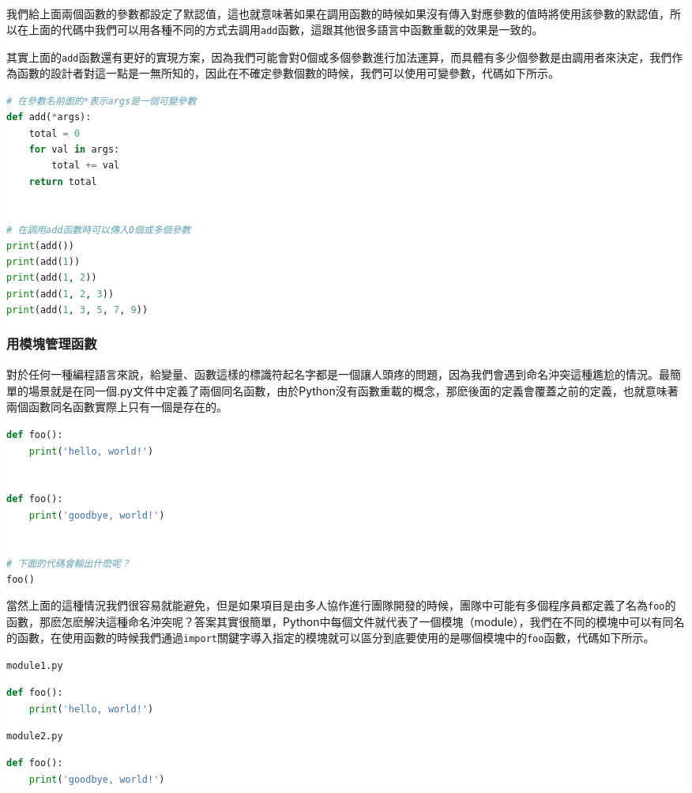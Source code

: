 我們給上面兩個函數的參數都設定了默認值，這也就意味著如果在調用函數的時候如果沒有傳入對應參數的值時將使用該參數的默認值，所以在上面的代碼中我們可以用各種不同的方式去調用`add`函數，這跟其他很多語言中函數重載的效果是一致的。

其實上面的`add`函數還有更好的實現方案，因為我們可能會對0個或多個參數進行加法運算，而具體有多少個參數是由調用者來決定，我們作為函數的設計者對這一點是一無所知的，因此在不確定參數個數的時候，我們可以使用可變參數，代碼如下所示。

```Python
# 在參數名前面的*表示args是一個可變參數
def add(*args):
    total = 0
    for val in args:
        total += val
    return total


# 在調用add函數時可以傳入0個或多個參數
print(add())
print(add(1))
print(add(1, 2))
print(add(1, 2, 3))
print(add(1, 3, 5, 7, 9))
```

### 用模塊管理函數

對於任何一種編程語言來說，給變量、函數這樣的標識符起名字都是一個讓人頭疼的問題，因為我們會遇到命名沖突這種尷尬的情況。最簡單的場景就是在同一個.py文件中定義了兩個同名函數，由於Python沒有函數重載的概念，那麽後面的定義會覆蓋之前的定義，也就意味著兩個函數同名函數實際上只有一個是存在的。

```Python
def foo():
    print('hello, world!')


def foo():
    print('goodbye, world!')


# 下面的代碼會輸出什麽呢？
foo()
```

當然上面的這種情況我們很容易就能避免，但是如果項目是由多人協作進行團隊開發的時候，團隊中可能有多個程序員都定義了名為`foo`的函數，那麽怎麽解決這種命名沖突呢？答案其實很簡單，Python中每個文件就代表了一個模塊（module），我們在不同的模塊中可以有同名的函數，在使用函數的時候我們通過`import`關鍵字導入指定的模塊就可以區分到底要使用的是哪個模塊中的`foo`函數，代碼如下所示。

`module1.py`

```Python
def foo():
    print('hello, world!')
```

`module2.py`

```Python
def foo():
    print('goodbye, world!')
```
